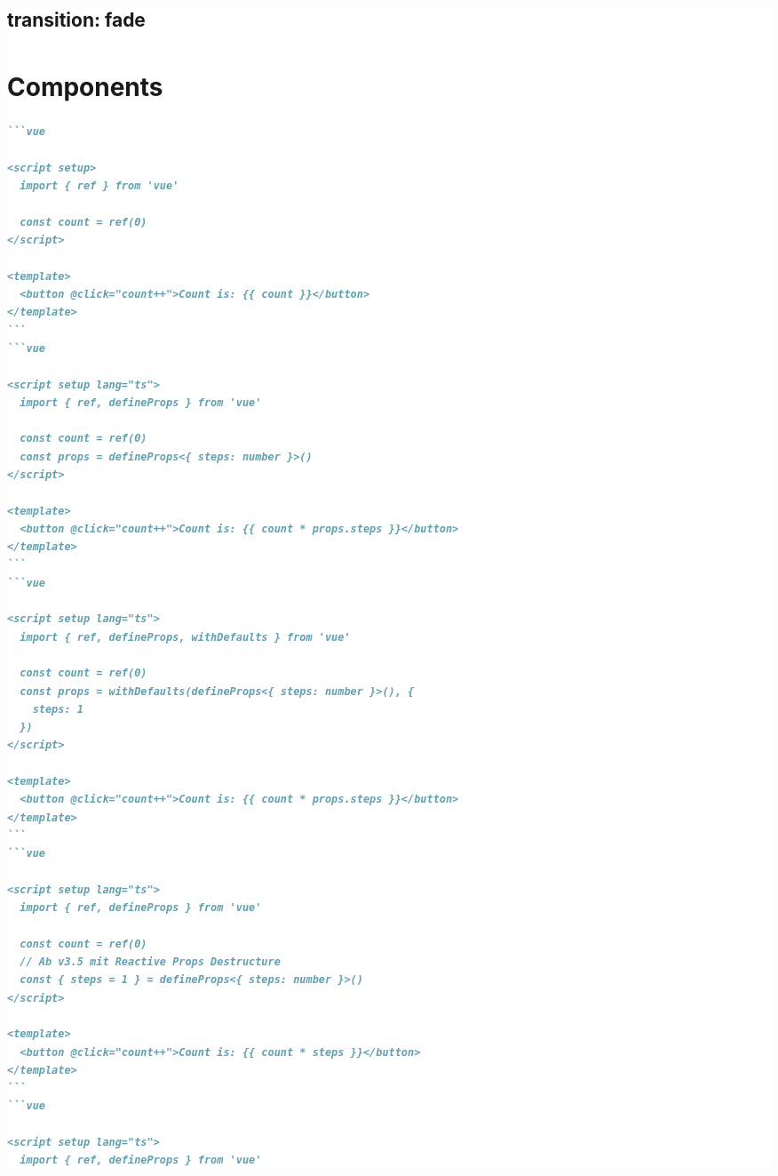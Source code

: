 transition: fade
---

# Components

````md magic-move
```vue

<script setup>
  import { ref } from 'vue'

  const count = ref(0)
</script>

<template>
  <button @click="count++">Count is: {{ count }}</button>
</template>
```
```vue

<script setup lang="ts">
  import { ref, defineProps } from 'vue'

  const count = ref(0)
  const props = defineProps<{ steps: number }>()
</script>

<template>
  <button @click="count++">Count is: {{ count * props.steps }}</button>
</template>
```
```vue

<script setup lang="ts">
  import { ref, defineProps, withDefaults } from 'vue'

  const count = ref(0)
  const props = withDefaults(defineProps<{ steps: number }>(), {
    steps: 1
  })
</script>

<template>
  <button @click="count++">Count is: {{ count * props.steps }}</button>
</template>
```
```vue

<script setup lang="ts">
  import { ref, defineProps } from 'vue'

  const count = ref(0)
  // Ab v3.5 mit Reactive Props Destructure
  const { steps = 1 } = defineProps<{ steps: number }>()
</script>

<template>
  <button @click="count++">Count is: {{ count * steps }}</button>
</template>
```
```vue

<script setup lang="ts">
  import { ref, defineProps } from 'vue'

````